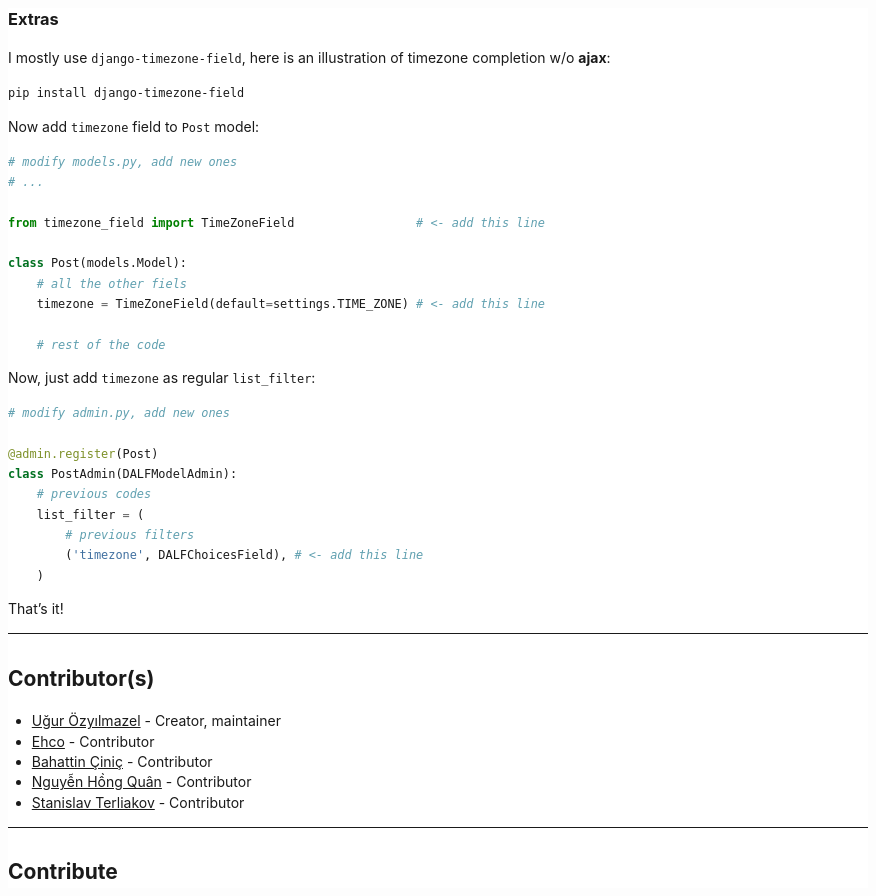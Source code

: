 
### Extras

I mostly use `django-timezone-field`, here is an illustration of timezone
completion w/o **ajax**:

```bash
pip install django-timezone-field
```

Now add `timezone` field to `Post` model:

```python
# modify models.py, add new ones
# ...

from timezone_field import TimeZoneField                 # <- add this line

class Post(models.Model):
    # all the other fiels
    timezone = TimeZoneField(default=settings.TIME_ZONE) # <- add this line
    
    # rest of the code
```

Now, just add `timezone` as regular `list_filter`:

```python
# modify admin.py, add new ones

@admin.register(Post)
class PostAdmin(DALFModelAdmin):
    # previous codes
    list_filter = (
        # previous filters
        ('timezone', DALFChoicesField), # <- add this line
    )
```

That’s it!

---

## Contributor(s)

* [Uğur Özyılmazel](https://github.com/vigo) - Creator, maintainer
* [Ehco](https://github.com/Ehco1996) - Contributor
* [Bahattin Çiniç][bahattincinic] - Contributor
* [Nguyễn Hồng Quân](https://github.com/hongquan) - Contributor
* [Stanislav Terliakov](https://github.com/sterliakov) - Contributor

---

## Contribute


[1]: https://github.com/demiroren-teknoloji/django-admin-autocomplete-list-filter "Deprecated, old package"
[coc]: https://github.com/vigo/django-admin-list-filter/blob/main/CODE_OF_CONDUCT.md
[changelog]: https://github.com/vigo/django-admin-list-filter/blob/main/CHANGELOG.md
[bahattincinic]: https://github.com/bahattincinic